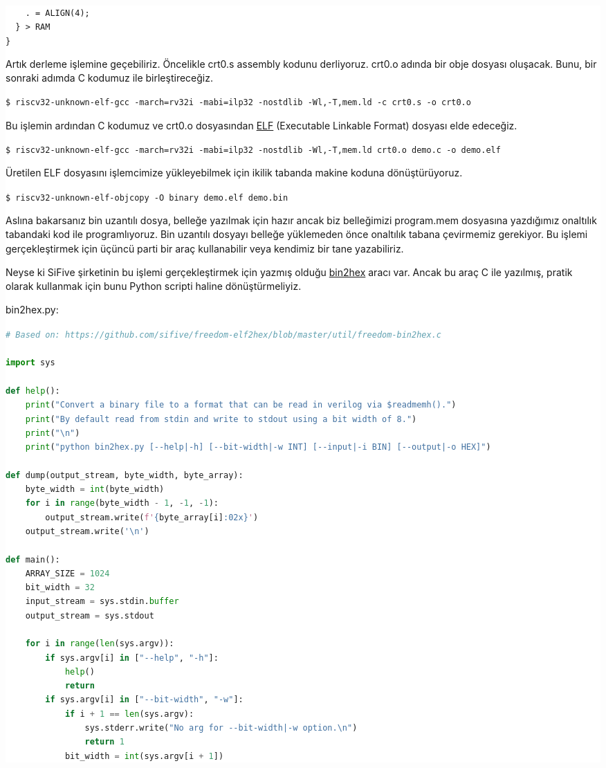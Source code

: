 ```
    . = ALIGN(4);
  } > RAM
}
```

Artık derleme işlemine geçebiliriz. Öncelikle crt0.s assembly kodunu derliyoruz. crt0.o adında bir obje dosyası oluşacak. Bunu, bir sonraki adımda C kodumuz ile birleştireceğiz.

```
$ riscv32-unknown-elf-gcc -march=rv32i -mabi=ilp32 -nostdlib -Wl,-T,mem.ld -c crt0.s -o crt0.o
```

Bu işlemin ardından C kodumuz ve crt0.o dosyasından [ELF](https://en.wikipedia.org/wiki/Executable_and_Linkable_Format) (Executable Linkable Format) dosyası elde edeceğiz.

```
$ riscv32-unknown-elf-gcc -march=rv32i -mabi=ilp32 -nostdlib -Wl,-T,mem.ld crt0.o demo.c -o demo.elf
```

Üretilen ELF dosyasını işlemcimize yükleyebilmek için ikilik tabanda makine koduna dönüştürüyoruz.

```
$ riscv32-unknown-elf-objcopy -O binary demo.elf demo.bin
```

Aslına bakarsanız bin uzantılı dosya, belleğe yazılmak için hazır ancak biz belleğimizi program.mem dosyasına yazdığımız onaltılık tabandaki kod ile programlıyoruz. Bin uzantılı dosyayı belleğe yüklemeden önce onaltılık tabana çevirmemiz gerekiyor. Bu işlemi gerçekleştirmek için üçüncü parti bir araç kullanabilir veya kendimiz bir tane yazabiliriz.

Neyse ki SiFive şirketinin bu işlemi gerçekleştirmek için yazmış olduğu [bin2hex](https://github.com/sifive/freedom-elf2hex/blob/master/util/freedom-bin2hex.c) aracı var. Ancak bu araç C ile yazılmış, pratik olarak kullanmak için bunu Python scripti haline dönüştürmeliyiz.

bin2hex.py:

```python
# Based on: https://github.com/sifive/freedom-elf2hex/blob/master/util/freedom-bin2hex.c

import sys

def help():
    print("Convert a binary file to a format that can be read in verilog via $readmemh().")
    print("By default read from stdin and write to stdout using a bit width of 8.")
    print("\n")
    print("python bin2hex.py [--help|-h] [--bit-width|-w INT] [--input|-i BIN] [--output|-o HEX]")

def dump(output_stream, byte_width, byte_array):
    byte_width = int(byte_width)
    for i in range(byte_width - 1, -1, -1):
        output_stream.write(f'{byte_array[i]:02x}')
    output_stream.write('\n')

def main():
    ARRAY_SIZE = 1024
    bit_width = 32
    input_stream = sys.stdin.buffer
    output_stream = sys.stdout

    for i in range(len(sys.argv)):
        if sys.argv[i] in ["--help", "-h"]:
            help()
            return
        if sys.argv[i] in ["--bit-width", "-w"]:
            if i + 1 == len(sys.argv):
                sys.stderr.write("No arg for --bit-width|-w option.\n")
                return 1
            bit_width = int(sys.argv[i + 1])
```